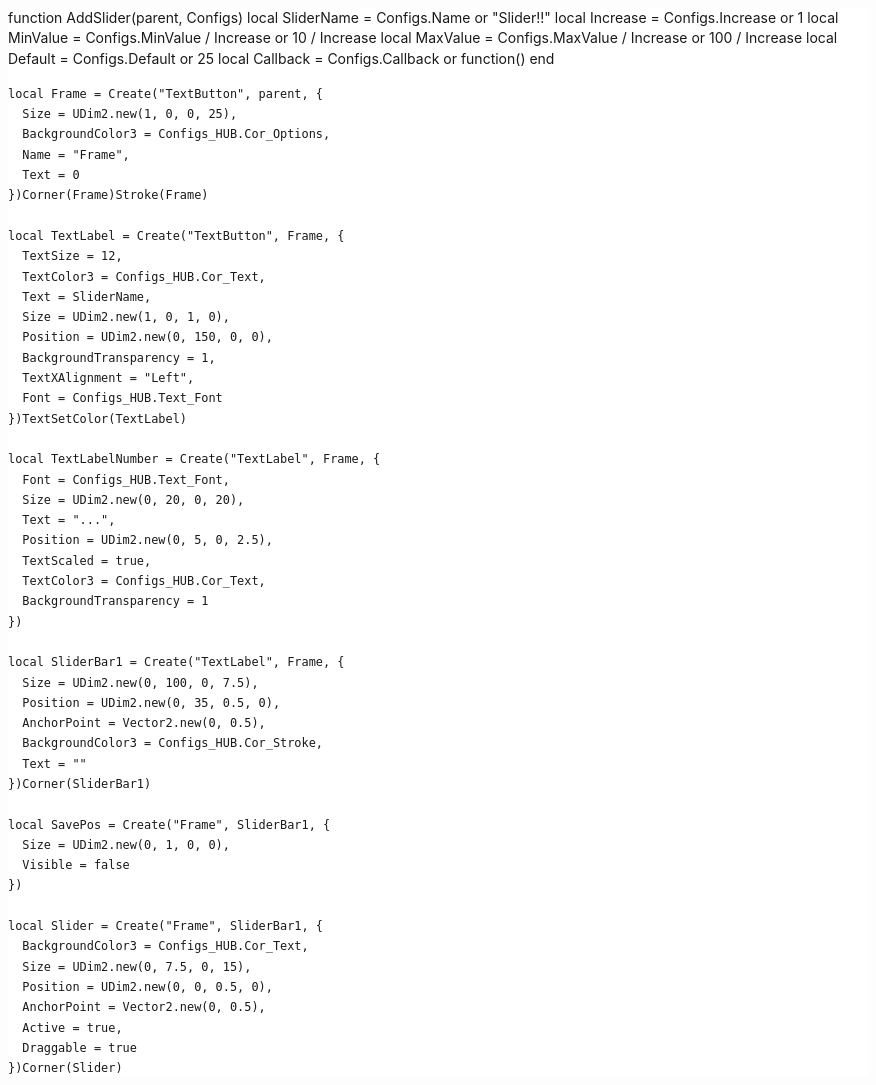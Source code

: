   function AddSlider(parent, Configs)
    local SliderName = Configs.Name or "Slider!!"
    local Increase = Configs.Increase or 1
    local MinValue = Configs.MinValue / Increase or 10 / Increase
    local MaxValue = Configs.MaxValue / Increase or 100 / Increase
    local Default = Configs.Default or 25
    local Callback = Configs.Callback or function() end
    
    local Frame = Create("TextButton", parent, {
      Size = UDim2.new(1, 0, 0, 25),
      BackgroundColor3 = Configs_HUB.Cor_Options,
      Name = "Frame",
      Text = 0
    })Corner(Frame)Stroke(Frame)
    
    local TextLabel = Create("TextButton", Frame, {
      TextSize = 12,
      TextColor3 = Configs_HUB.Cor_Text,
      Text = SliderName,
      Size = UDim2.new(1, 0, 1, 0),
      Position = UDim2.new(0, 150, 0, 0),
      BackgroundTransparency = 1,
      TextXAlignment = "Left",
      Font = Configs_HUB.Text_Font
    })TextSetColor(TextLabel)
    
    local TextLabelNumber = Create("TextLabel", Frame, {
      Font = Configs_HUB.Text_Font,
      Size = UDim2.new(0, 20, 0, 20),
      Text = "...",
      Position = UDim2.new(0, 5, 0, 2.5),
      TextScaled = true,
      TextColor3 = Configs_HUB.Cor_Text,
      BackgroundTransparency = 1
    })
    
    local SliderBar1 = Create("TextLabel", Frame, {
      Size = UDim2.new(0, 100, 0, 7.5),
      Position = UDim2.new(0, 35, 0.5, 0),
      AnchorPoint = Vector2.new(0, 0.5),
      BackgroundColor3 = Configs_HUB.Cor_Stroke,
      Text = ""
    })Corner(SliderBar1)
    
    local SavePos = Create("Frame", SliderBar1, {
      Size = UDim2.new(0, 1, 0, 0),
      Visible = false
    })
    
    local Slider = Create("Frame", SliderBar1, {
      BackgroundColor3 = Configs_HUB.Cor_Text,
      Size = UDim2.new(0, 7.5, 0, 15),
      Position = UDim2.new(0, 0, 0.5, 0),
      AnchorPoint = Vector2.new(0, 0.5),
      Active = true,
      Draggable = true
    })Corner(Slider)
    